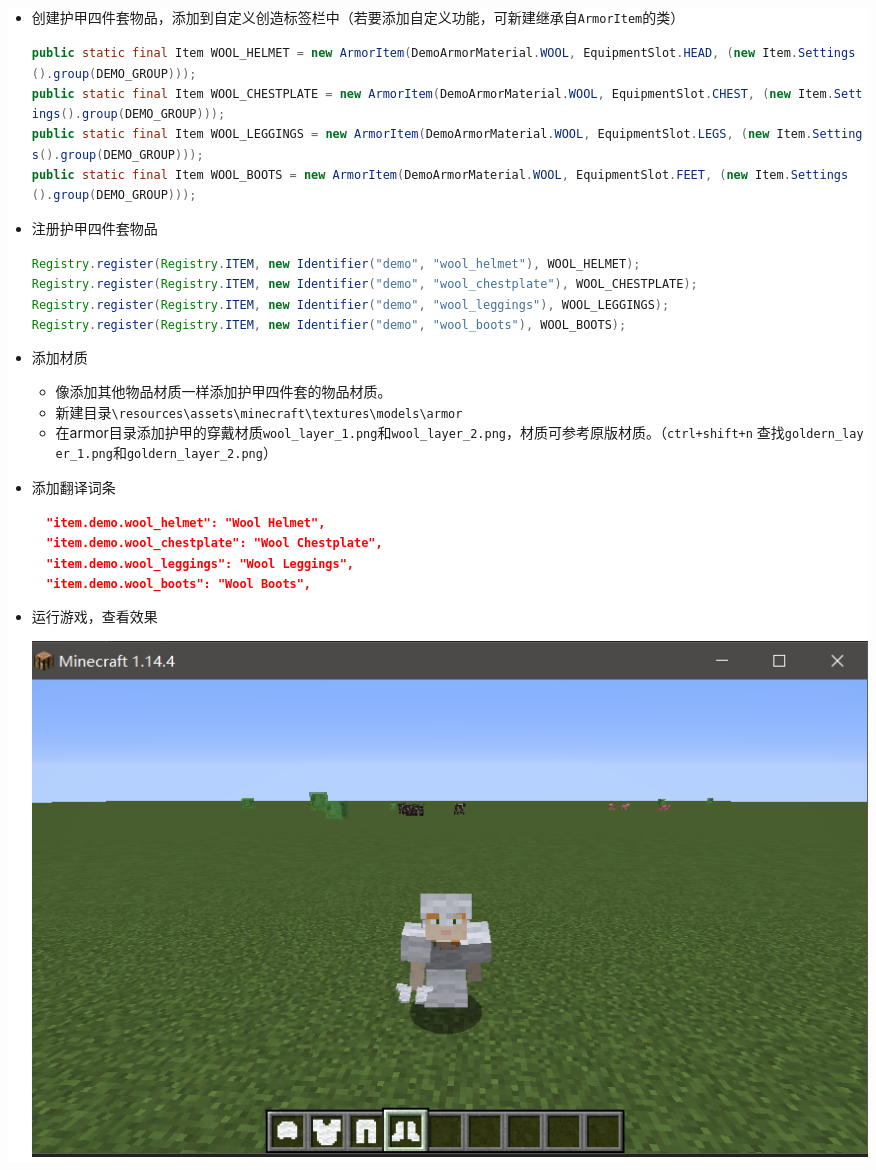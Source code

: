 - 创建护甲四件套物品，添加到自定义创造标签栏中（若要添加自定义功能，可新建继承自`ArmorItem`的类）

  ~~~java
  public static final Item WOOL_HELMET = new ArmorItem(DemoArmorMaterial.WOOL, EquipmentSlot.HEAD, (new Item.Settings().group(DEMO_GROUP)));
  public static final Item WOOL_CHESTPLATE = new ArmorItem(DemoArmorMaterial.WOOL, EquipmentSlot.CHEST, (new Item.Settings().group(DEMO_GROUP)));
  public static final Item WOOL_LEGGINGS = new ArmorItem(DemoArmorMaterial.WOOL, EquipmentSlot.LEGS, (new Item.Settings().group(DEMO_GROUP)));
  public static final Item WOOL_BOOTS = new ArmorItem(DemoArmorMaterial.WOOL, EquipmentSlot.FEET, (new Item.Settings().group(DEMO_GROUP)));
  ~~~

- 注册护甲四件套物品

  ~~~java
  Registry.register(Registry.ITEM, new Identifier("demo", "wool_helmet"), WOOL_HELMET);
  Registry.register(Registry.ITEM, new Identifier("demo", "wool_chestplate"), WOOL_CHESTPLATE);
  Registry.register(Registry.ITEM, new Identifier("demo", "wool_leggings"), WOOL_LEGGINGS);
  Registry.register(Registry.ITEM, new Identifier("demo", "wool_boots"), WOOL_BOOTS);
  ~~~

- 添加材质

  - 像添加其他物品材质一样添加护甲四件套的物品材质。
  - 新建目录`\resources\assets\minecraft\textures\models\armor`
  - 在armor目录添加护甲的穿戴材质`wool_layer_1.png`和`wool_layer_2.png`，材质可参考原版材质。（`ctrl+shift+n` 查找`goldern_layer_1.png`和`goldern_layer_2.png`）

- 添加翻译词条

  ~~~json
    "item.demo.wool_helmet": "Wool Helmet",
    "item.demo.wool_chestplate": "Wool Chestplate",
    "item.demo.wool_leggings": "Wool Leggings",
    "item.demo.wool_boots": "Wool Boots",
  ~~~

  

- 运行游戏，查看效果

  ![image](./Resource/image/15.png)